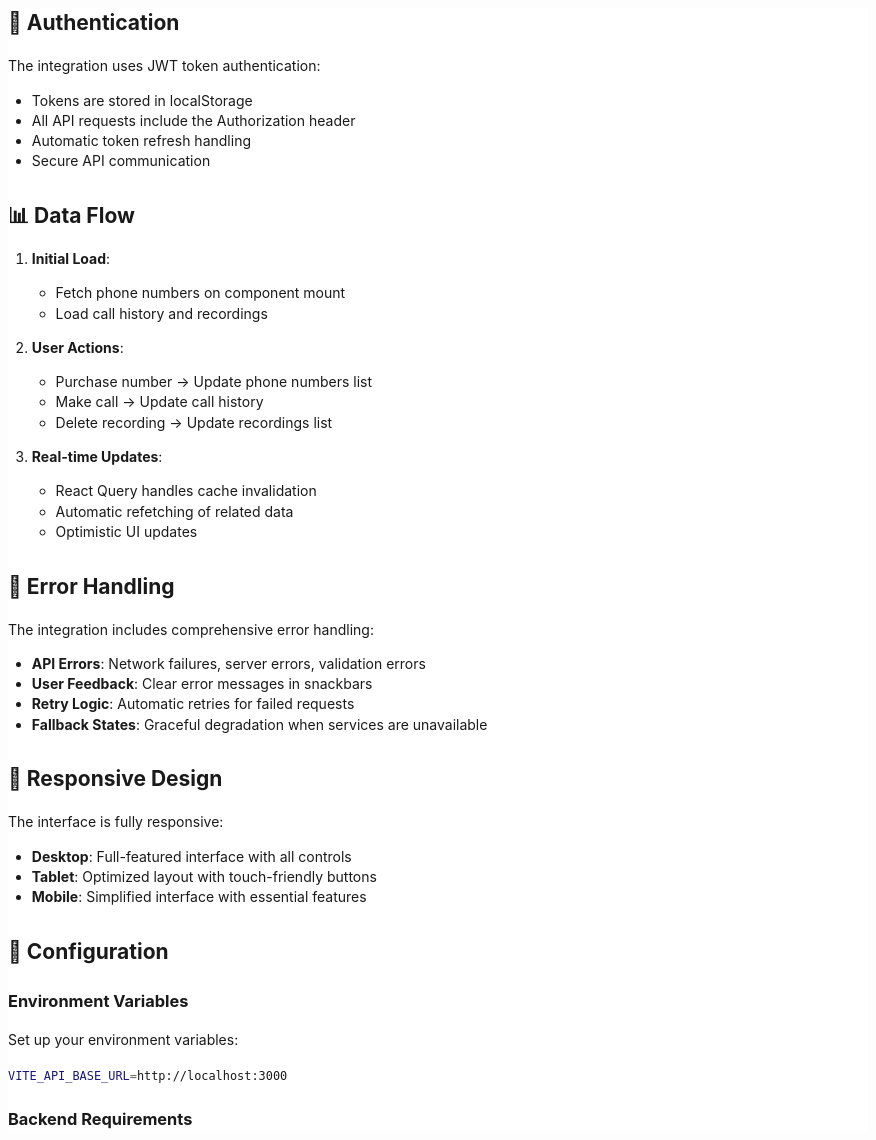 ## 🔐 Authentication

The integration uses JWT token authentication:

- Tokens are stored in localStorage
- All API requests include the Authorization header
- Automatic token refresh handling
- Secure API communication

## 📊 Data Flow

1. **Initial Load**: 
   - Fetch phone numbers on component mount
   - Load call history and recordings

2. **User Actions**:
   - Purchase number → Update phone numbers list
   - Make call → Update call history
   - Delete recording → Update recordings list

3. **Real-time Updates**:
   - React Query handles cache invalidation
   - Automatic refetching of related data
   - Optimistic UI updates

## 🚨 Error Handling

The integration includes comprehensive error handling:

- **API Errors**: Network failures, server errors, validation errors
- **User Feedback**: Clear error messages in snackbars
- **Retry Logic**: Automatic retries for failed requests
- **Fallback States**: Graceful degradation when services are unavailable

## 📱 Responsive Design

The interface is fully responsive:

- **Desktop**: Full-featured interface with all controls
- **Tablet**: Optimized layout with touch-friendly buttons
- **Mobile**: Simplified interface with essential features

## 🔧 Configuration

### Environment Variables

Set up your environment variables:

```bash
VITE_API_BASE_URL=http://localhost:3000
```

### Backend Requirements
